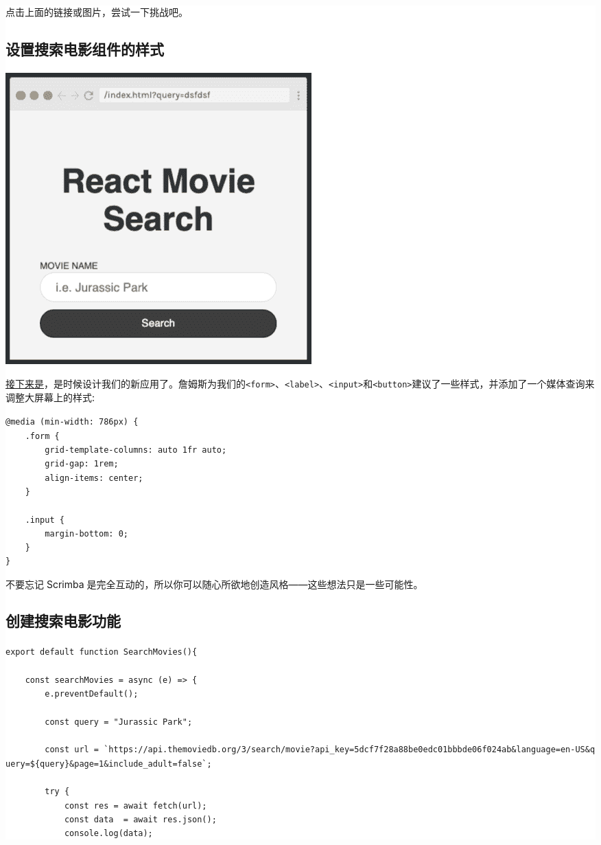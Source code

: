 点击上面的链接或图片，尝试一下挑战吧。

## 设置搜索电影组件的样式

[![Our first React app with styles added](img/598096ecdee667d354662591ebb0995f.png)](https://scrimba.com/p/pZaznUL/c6WdV7Ap?utm_source=dev.to&utm_medium=referral&utm_campaign=greactmovie_launch_article)

[接下来是](https://scrimba.com/p/pZaznUL/c6WdV7Ap?utm_source=dev.to&utm_medium=referral&utm_campaign=greactmovie_launch_article)，是时候设计我们的新应用了。詹姆斯为我们的`<form>`、`<label>`、`<input>`和`<button>`建议了一些样式，并添加了一个媒体查询来调整大屏幕上的样式:

```
@media (min-width: 786px) {
	.form {
		grid-template-columns: auto 1fr auto;
		grid-gap: 1rem;
		align-items: center;
	}

	.input {
		margin-bottom: 0;
	}
} 
```

不要忘记 Scrimba 是完全互动的，所以你可以随心所欲地创造风格——这些想法只是一些可能性。

## 创建搜索电影功能

```
export default function SearchMovies(){

    const searchMovies = async (e) => {
        e.preventDefault();

        const query = "Jurassic Park";

        const url = `https://api.themoviedb.org/3/search/movie?api_key=5dcf7f28a88be0edc01bbbde06f024ab&language=en-US&query=${query}&page=1&include_adult=false`;

        try {
            const res = await fetch(url);
            const data  = await res.json();
            console.log(data);
```